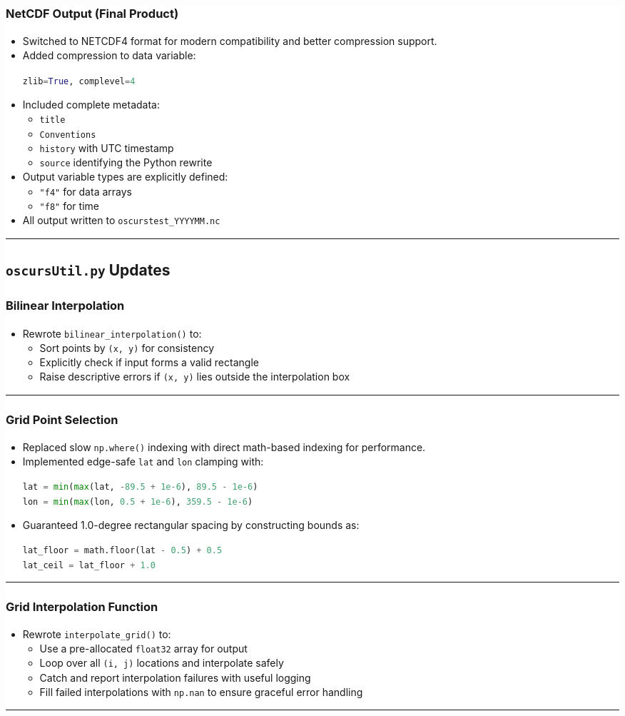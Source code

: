 
### NetCDF Output (Final Product)

- Switched to NETCDF4 format for modern compatibility and better compression support.
- Added compression to data variable:
  ```python
  zlib=True, complevel=4
  ```
- Included complete metadata:
  - `title`
  - `Conventions`
  - `history` with UTC timestamp
  - `source` identifying the Python rewrite
- Output variable types are explicitly defined:
  - `"f4"` for data arrays
  - `"f8"` for time
- All output written to `oscurstest_YYYYMM.nc`

---

## `oscursUtil.py` Updates

### Bilinear Interpolation

- Rewrote `bilinear_interpolation()` to:
  - Sort points by `(x, y)` for consistency
  - Explicitly check if input forms a valid rectangle
  - Raise descriptive errors if `(x, y)` lies outside the interpolation box

---

### Grid Point Selection

- Replaced slow `np.where()` indexing with direct math-based indexing for performance.
- Implemented edge-safe `lat` and `lon` clamping with:
  ```python
  lat = min(max(lat, -89.5 + 1e-6), 89.5 - 1e-6)
  lon = min(max(lon, 0.5 + 1e-6), 359.5 - 1e-6)
  ```
- Guaranteed 1.0-degree rectangular spacing by constructing bounds as:
  ```python
  lat_floor = math.floor(lat - 0.5) + 0.5
  lat_ceil = lat_floor + 1.0
  ```

---

### Grid Interpolation Function

- Rewrote `interpolate_grid()` to:
  - Use a pre-allocated `float32` array for output
  - Loop over all `(i, j)` locations and interpolate safely
  - Catch and report interpolation failures with useful logging
  - Fill failed interpolations with `np.nan` to ensure graceful error handling

---